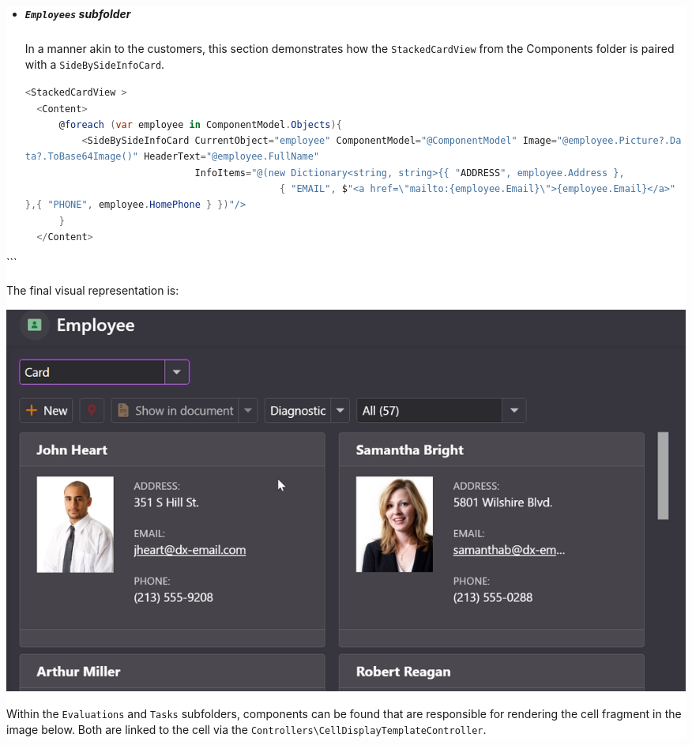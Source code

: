   
- ##### `Employees` subfolder
  
  In a manner akin to the customers, this section demonstrates how the `StackedCardView` from the Components folder is paired with a `SideBySideInfoCard`.

  ```cs
  <StackedCardView >
    <Content>
        @foreach (var employee in ComponentModel.Objects){
            <SideBySideInfoCard CurrentObject="employee" ComponentModel="@ComponentModel" Image="@employee.Picture?.Data?.ToBase64Image()" HeaderText="@employee.FullName" 
                                InfoItems="@(new Dictionary<string, string>{{ "ADDRESS", employee.Address },
                                               { "EMAIL", $"<a href=\"mailto:{employee.Email}\">{employee.Email}</a>" },{ "PHONE", employee.HomePhone } })"/>
        }
    </Content>
</StackedCardView>
  ```

  The final visual representation is:

  ![](Images/EmployeeCard.png)

  Within the `Evaluations` and `Tasks` subfolders, components can be found that are responsible for rendering the cell fragment in the image below. Both are linked to the cell via the `Controllers\CellDisplayTemplateController`.
